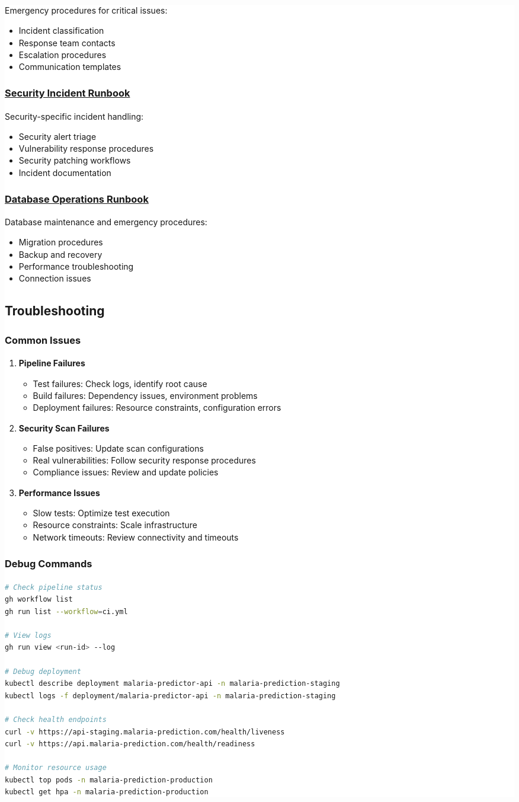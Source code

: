 Emergency procedures for critical issues:
- Incident classification
- Response team contacts
- Escalation procedures
- Communication templates

### [Security Incident Runbook](runbooks/security-incident.md)

Security-specific incident handling:
- Security alert triage
- Vulnerability response procedures
- Security patching workflows
- Incident documentation

### [Database Operations Runbook](runbooks/database-operations.md)

Database maintenance and emergency procedures:
- Migration procedures
- Backup and recovery
- Performance troubleshooting
- Connection issues

## Troubleshooting

### Common Issues

1. **Pipeline Failures**
   - Test failures: Check logs, identify root cause
   - Build failures: Dependency issues, environment problems
   - Deployment failures: Resource constraints, configuration errors

2. **Security Scan Failures**
   - False positives: Update scan configurations
   - Real vulnerabilities: Follow security response procedures
   - Compliance issues: Review and update policies

3. **Performance Issues**
   - Slow tests: Optimize test execution
   - Resource constraints: Scale infrastructure
   - Network timeouts: Review connectivity and timeouts

### Debug Commands

```bash
# Check pipeline status
gh workflow list
gh run list --workflow=ci.yml

# View logs
gh run view <run-id> --log

# Debug deployment
kubectl describe deployment malaria-predictor-api -n malaria-prediction-staging
kubectl logs -f deployment/malaria-predictor-api -n malaria-prediction-staging

# Check health endpoints
curl -v https://api-staging.malaria-prediction.com/health/liveness
curl -v https://api.malaria-prediction.com/health/readiness

# Monitor resource usage
kubectl top pods -n malaria-prediction-production
kubectl get hpa -n malaria-prediction-production
```